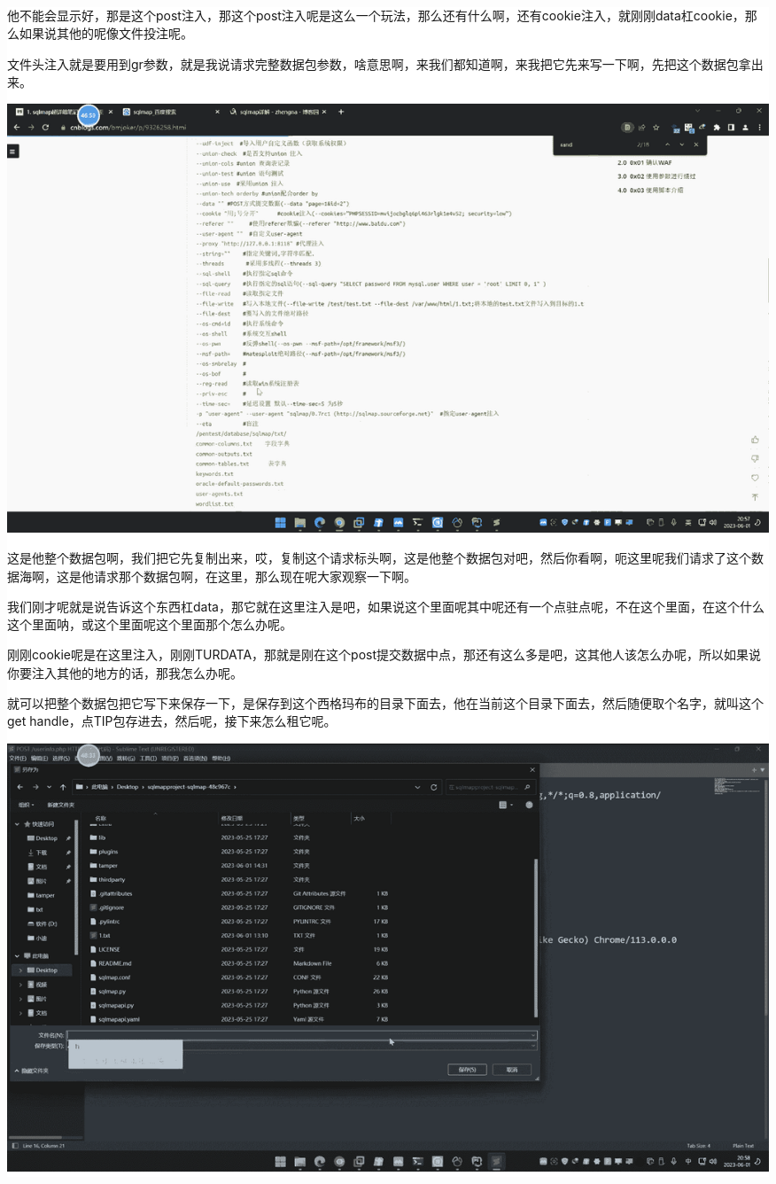 他不能会显示好，那是这个post注入，那这个post注入呢是这么一个玩法，那么还有什么啊，还有cookie注入，就刚刚data杠cookie，那么如果说其他的呢像文件投注呢。

文件头注入就是要用到gr参数，就是我说请求完整数据包参数，啥意思啊，来我们都知道啊，来我把它先来写一下啊，先把这个数据包拿出来。



![](img/2b96891e8636c95c08fae08a91f877bb_148.png)

这是他整个数据包啊，我们把它先复制出来，哎，复制这个请求标头啊，这是他整个数据包对吧，然后你看啊，呃这里呢我们请求了这个数据海啊，这是他请求那个数据包啊，在这里，那么现在呢大家观察一下啊。

我们刚才呢就是说告诉这个东西杠data，那它就在这里注入是吧，如果说这个里面呢其中呢还有一个点驻点呢，不在这个里面，在这个什么这个里面呐，或这个里面呢这个里面那个怎么办呢。

刚刚cookie呢是在这里注入，刚刚TURDATA，那就是刚在这个post提交数据中点，那还有这么多是吧，这其他人该怎么办呢，所以如果说你要注入其他的地方的话，那我怎么办呢。

就可以把整个数据包把它写下来保存一下，是保存到这个西格玛布的目录下面去，他在当前这个目录下面去，然后随便取个名字，就叫这个get handle，点TIP包存进去，然后呢，接下来怎么租它呢。



![](img/2b96891e8636c95c08fae08a91f877bb_150.png)
